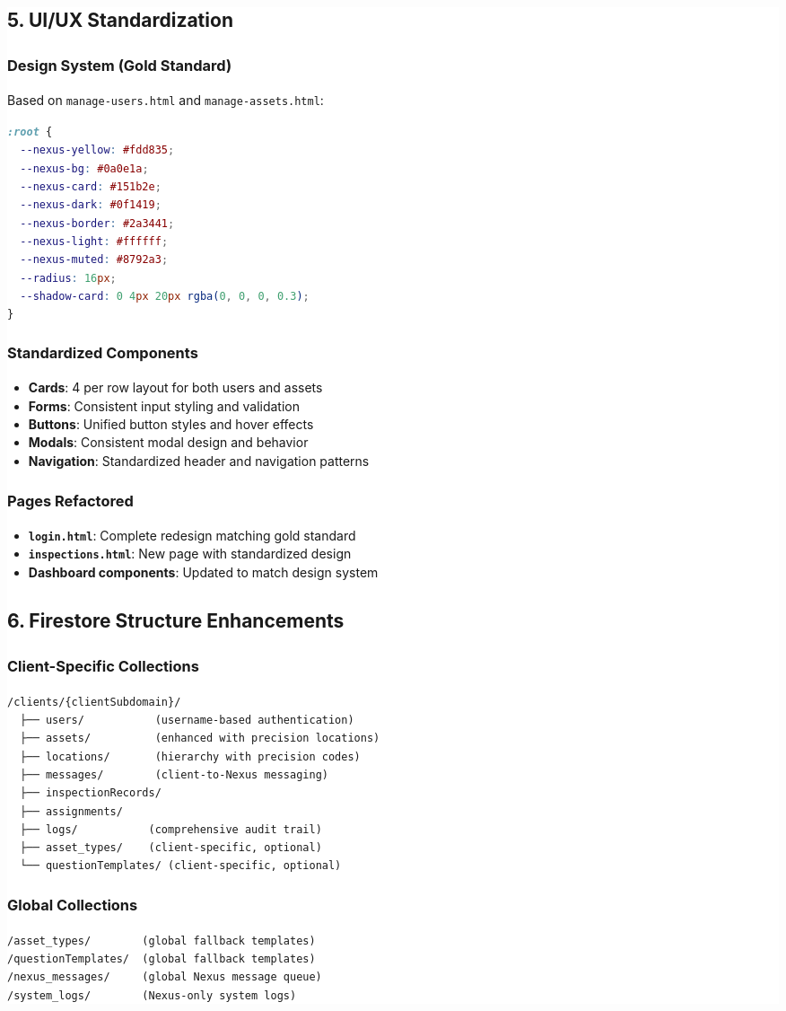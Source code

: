 ## 5. UI/UX Standardization

### Design System (Gold Standard)
Based on `manage-users.html` and `manage-assets.html`:

```css
:root {
  --nexus-yellow: #fdd835;
  --nexus-bg: #0a0e1a;
  --nexus-card: #151b2e;
  --nexus-dark: #0f1419;
  --nexus-border: #2a3441;
  --nexus-light: #ffffff;
  --nexus-muted: #8792a3;
  --radius: 16px;
  --shadow-card: 0 4px 20px rgba(0, 0, 0, 0.3);
}
```

### Standardized Components
- **Cards**: 4 per row layout for both users and assets
- **Forms**: Consistent input styling and validation
- **Buttons**: Unified button styles and hover effects
- **Modals**: Consistent modal design and behavior
- **Navigation**: Standardized header and navigation patterns

### Pages Refactored
- **`login.html`**: Complete redesign matching gold standard
- **`inspections.html`**: New page with standardized design
- **Dashboard components**: Updated to match design system

## 6. Firestore Structure Enhancements

### Client-Specific Collections
```
/clients/{clientSubdomain}/
  ├── users/           (username-based authentication)
  ├── assets/          (enhanced with precision locations)
  ├── locations/       (hierarchy with precision codes)
  ├── messages/        (client-to-Nexus messaging)
  ├── inspectionRecords/
  ├── assignments/
  ├── logs/           (comprehensive audit trail)
  ├── asset_types/    (client-specific, optional)
  └── questionTemplates/ (client-specific, optional)
```

### Global Collections
```
/asset_types/        (global fallback templates)
/questionTemplates/  (global fallback templates)
/nexus_messages/     (global Nexus message queue)
/system_logs/        (Nexus-only system logs)
```
